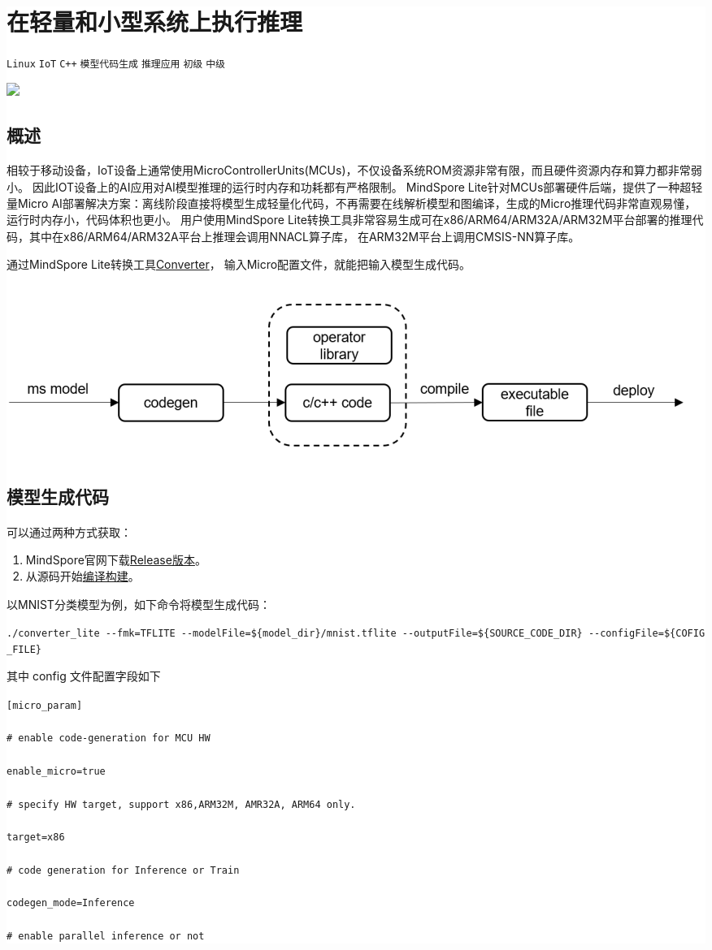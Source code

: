 # 在轻量和小型系统上执行推理

 `Linux` `IoT` `C++` `模型代码生成` `推理应用` `初级` `中级`

<a href="https://gitee.com/mindspore/docs/blob/master/docs/lite/docs/source_zh_cn/use/micro.md" target="_blank"><img src="https://mindspore-website.obs.cn-north-4.myhuaweicloud.com/website-images/master/resource/_static/logo_source.png"></a>

## 概述

相较于移动设备，IoT设备上通常使用MicroControllerUnits(MCUs)，不仅设备系统ROM资源非常有限，而且硬件资源内存和算力都非常弱小。
因此IOT设备上的AI应用对AI模型推理的运行时内存和功耗都有严格限制。
MindSpore Lite针对MCUs部署硬件后端，提供了一种超轻量Micro AI部署解决方案：离线阶段直接将模型生成轻量化代码，不再需要在线解析模型和图编译，生成的Micro推理代码非常直观易懂，运行时内存小，代码体积也更小。
用户使用MindSpore Lite转换工具非常容易生成可在x86/ARM64/ARM32A/ARM32M平台部署的推理代码，其中在x86/ARM64/ARM32A平台上推理会调用NNACL算子库，
在ARM32M平台上调用CMSIS-NN算子库。

通过MindSpore Lite转换工具[Converter](https://www.mindspore.cn/lite/docs/zh-CN/master/use/converter_tool.html)，
输入Micro配置文件，就能把输入模型生成代码。

![img](../images/lite_codegen.png)

## 模型生成代码

可以通过两种方式获取：

1. MindSpore官网下载[Release版本](https://www.mindspore.cn/lite/docs/zh-CN/master/use/downloads.html)。
2. 从源码开始[编译构建](https://www.mindspore.cn/lite/docs/zh-CN/master/use/build.html)。

以MNIST分类模型为例，如下命令将模型生成代码：

```shell
./converter_lite --fmk=TFLITE --modelFile=${model_dir}/mnist.tflite --outputFile=${SOURCE_CODE_DIR} --configFile=${COFIG_FILE}
```

其中 config 文件配置字段如下

```txt
[micro_param]

# enable code-generation for MCU HW

enable_micro=true

# specify HW target, support x86,ARM32M, AMR32A, ARM64 only.

target=x86

# code generation for Inference or Train

codegen_mode=Inference

# enable parallel inference or not

```